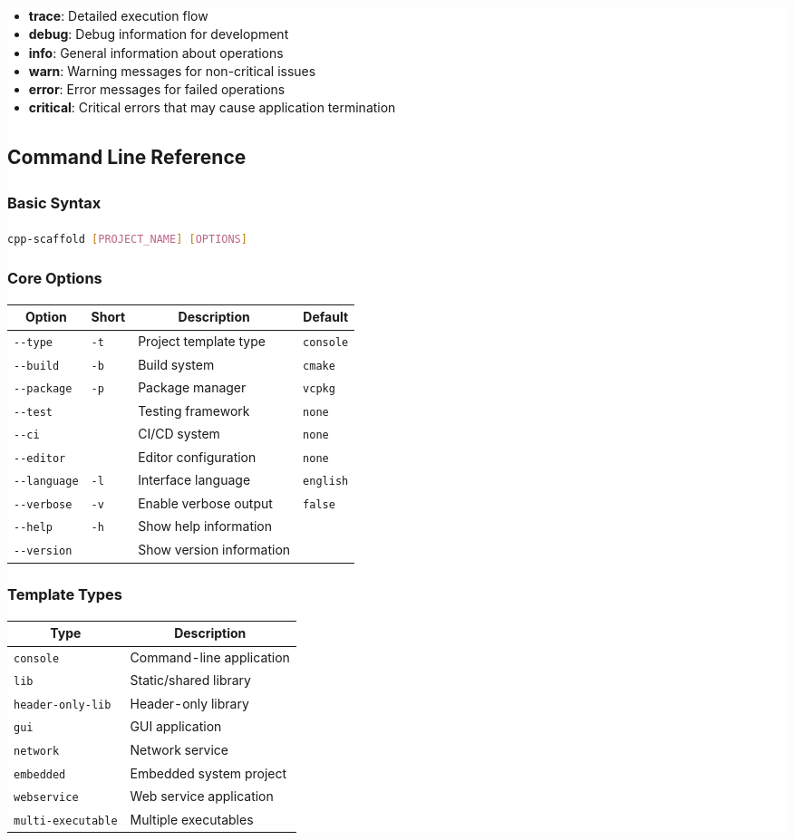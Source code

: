 - **trace**: Detailed execution flow
- **debug**: Debug information for development
- **info**: General information about operations
- **warn**: Warning messages for non-critical issues
- **error**: Error messages for failed operations
- **critical**: Critical errors that may cause application termination

## Command Line Reference

### Basic Syntax

```bash
cpp-scaffold [PROJECT_NAME] [OPTIONS]
```

### Core Options

| Option | Short | Description | Default |
|--------|-------|-------------|---------|
| `--type` | `-t` | Project template type | `console` |
| `--build` | `-b` | Build system | `cmake` |
| `--package` | `-p` | Package manager | `vcpkg` |
| `--test` | | Testing framework | `none` |
| `--ci` | | CI/CD system | `none` |
| `--editor` | | Editor configuration | `none` |
| `--language` | `-l` | Interface language | `english` |
| `--verbose` | `-v` | Enable verbose output | `false` |
| `--help` | `-h` | Show help information | |
| `--version` | | Show version information | |

### Template Types

| Type | Description |
|------|-------------|
| `console` | Command-line application |
| `lib` | Static/shared library |
| `header-only-lib` | Header-only library |
| `gui` | GUI application |
| `network` | Network service |
| `embedded` | Embedded system project |
| `webservice` | Web service application |
| `multi-executable` | Multiple executables |
